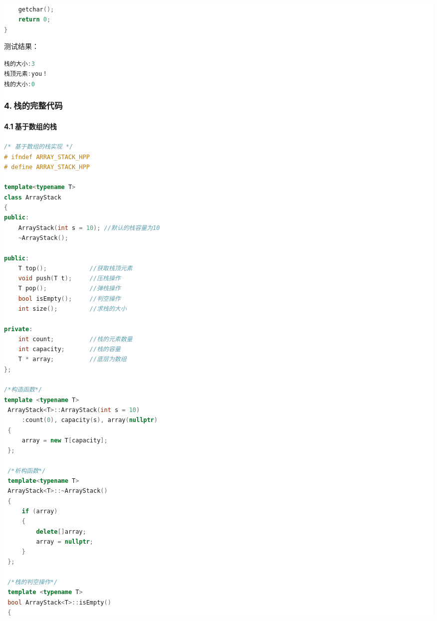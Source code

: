 ```cpp
    getchar();
    return 0;
}
```

测试结果：

```cpp
栈的大小:3
栈顶元素:you！
栈的大小:0
```

### 4. 栈的完整代码

#### 4.1 基于数组的栈

```c++
/* 基于数组的栈实现 */
# ifndef ARRAY_STACK_HPP
# define ARRAY_STACK_HPP

template<typename T>
class ArrayStack
{
public:
	ArrayStack(int s = 10);	//默认的栈容量为10
	~ArrayStack();

public:
	T top();			//获取栈顶元素
	void push(T t);		//压栈操作
	T pop();			//弹栈操作
	bool isEmpty();		//判空操作
	int size();			//求栈的大小

private:
	int count;			//栈的元素数量
	int capacity;		//栈的容量
	T * array;			//底层为数组
};

/*构造函数*/
template <typename T>
 ArrayStack<T>::ArrayStack(int s = 10)
	 :count(0), capacity(s), array(nullptr)
 {
	 array = new T[capacity];
 };

 /*析构函数*/
 template<typename T>
 ArrayStack<T>::~ArrayStack()
 {
	 if (array)
	 {
		 delete[]array;
		 array = nullptr;
	 }
 };

 /*栈的判空操作*/
 template <typename T>
 bool ArrayStack<T>::isEmpty()
 {
```